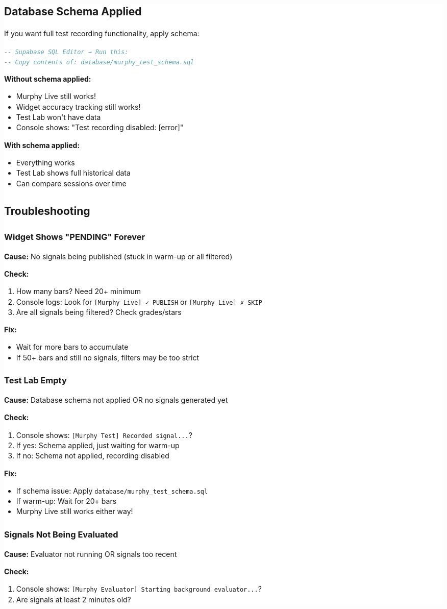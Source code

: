 ## Database Schema Applied

If you want full test recording functionality, apply schema:

```sql
-- Supabase SQL Editor → Run this:
-- Copy contents of: database/murphy_test_schema.sql
```

**Without schema applied:**
- Murphy Live still works!
- Widget accuracy tracking still works!
- Test Lab won't have data
- Console shows: "Test recording disabled: [error]"

**With schema applied:**
- Everything works
- Test Lab shows full historical data
- Can compare sessions over time

## Troubleshooting

### Widget Shows "PENDING" Forever

**Cause:** No signals being published (stuck in warm-up or all filtered)

**Check:**
1. How many bars? Need 20+ minimum
2. Console logs: Look for `[Murphy Live] ✓ PUBLISH` or `[Murphy Live] ✗ SKIP`
3. Are all signals being filtered? Check grades/stars

**Fix:**
- Wait for more bars to accumulate
- If 50+ bars and still no signals, filters may be too strict

### Test Lab Empty

**Cause:** Database schema not applied OR no signals generated yet

**Check:**
1. Console shows: `[Murphy Test] Recorded signal...`?
2. If yes: Schema applied, just waiting for warm-up
3. If no: Schema not applied, recording disabled

**Fix:**
- If schema issue: Apply `database/murphy_test_schema.sql`
- If warm-up: Wait for 20+ bars
- Murphy Live still works either way!

### Signals Not Being Evaluated

**Cause:** Evaluator not running OR signals too recent

**Check:**
1. Console shows: `[Murphy Evaluator] Starting background evaluator...`?
2. Are signals at least 2 minutes old?
